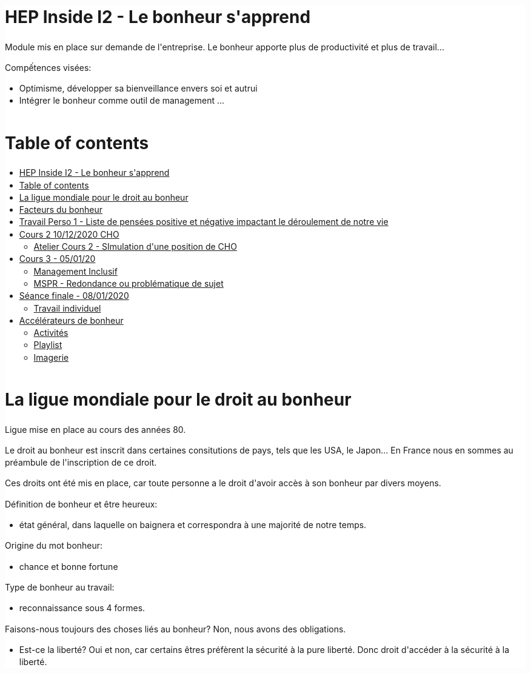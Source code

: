 # HEP Inside I2 - Le bonheur s'apprend

Module mis en place sur demande de l'entreprise. Le bonheur apporte plus de productivité et plus de travail...  

Compếtences visées: 
- Optimisme, développer sa bienveillance envers soi et autrui
- Intégrer le bonheur comme outil de management ...

# Table of contents
- [HEP Inside I2 - Le bonheur s'apprend](#hep-inside-i2---le-bonheur-sapprend)
- [Table of contents](#table-of-contents)
- [La ligue mondiale pour le droit au bonheur](#la-ligue-mondiale-pour-le-droit-au-bonheur)
- [Facteurs du bonheur](#facteurs-du-bonheur)
- [Travail Perso 1 - Liste de pensées positive et négative impactant le déroulement de notre vie](#travail-perso-1---liste-de-pensées-positive-et-négative-impactant-le-déroulement-de-notre-vie)
- [Cours 2 10/12/2020 CHO](#cours-2-10122020-cho)
  - [Atelier Cours 2 - SImulation d'une position de CHO](#atelier-cours-2---simulation-dune-position-de-cho)
- [Cours 3 - 05/01/20](#cours-3---050120)
  - [Management Inclusif](#management-inclusif)
  - [MSPR - Redondance ou problématique de sujet](#mspr---redondance-ou-problématique-de-sujet)
- [Séance finale - 08/01/2020](#séance-finale---08012020)
  - [Travail individuel](#travail-individuel)
- [Accélérateurs de bonheur](#accélérateurs-de-bonheur)
  - [Activités](#activités)
  - [Playlist](#playlist)
  - [Imagerie](#imagerie)

# La ligue mondiale pour le droit au bonheur

Ligue mise en place au cours des années 80.  

Le droit au bonheur est inscrit dans certaines consitutions de pays, tels que les USA, le Japon... En France nous en sommes au préambule de l'inscription de ce droit.  

Ces droits ont été mis en place, car toute personne a le droit d'avoir accès à son bonheur par divers moyens.  

Définition de bonheur et être heureux:
- état général, dans laquelle on baignera et correspondra à une majorité de notre temps.  

Origine du mot bonheur:
- chance et bonne fortune

Type de bonheur au travail:  
- reconnaissance sous 4 formes.  

Faisons-nous toujours des choses liés au bonheur? Non, nous avons des obligations.  

- Est-ce la liberté? Oui et non, car certains êtres préfèrent la sécurité à la pure liberté. Donc droit d'accéder à la sécurité à la liberté.   
